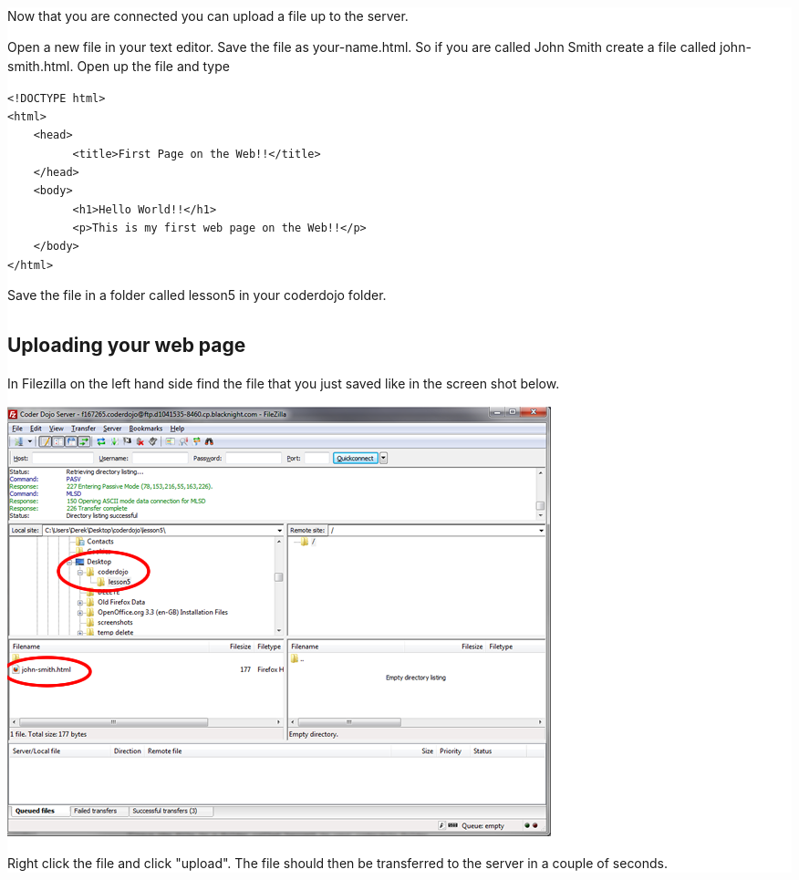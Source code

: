 Now that you are connected you can upload a file up to the server.

Open a new file in your text editor. Save the file as your-name.html. So if you are called John Smith create a file called john-smith.html. Open up the file and type


    <!DOCTYPE html>
    <html>
        <head>
              <title>First Page on the Web!!</title>
        </head>
        <body>
              <h1>Hello World!!</h1>
              <p>This is my first web page on the Web!!</p>
        </body>
    </html>

Save the file in a folder called lesson5 in your coderdojo folder.

## Uploading your web page

In Filezilla on the left hand side find the file that you just saved like in the screen shot below.

<img src="filezilla-4.png" width="600" height="472" alt="Filezilla - find file">

Right click the file and click "upload". The file should then be transferred to the server in a couple of seconds.
